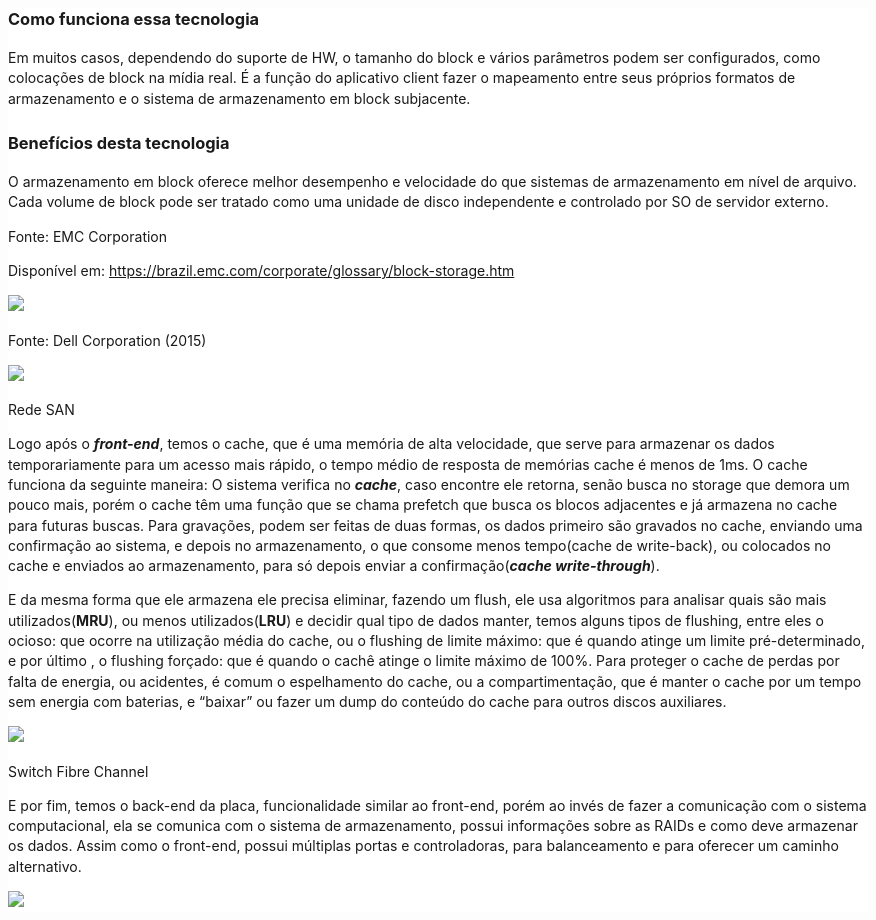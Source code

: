 ### Como funciona essa tecnologia

Em muitos casos, dependendo do suporte de HW, o tamanho do block e vários parâmetros podem ser configurados, como colocações de block na mídia real. É a função do aplicativo client fazer o mapeamento entre seus próprios formatos de armazenamento e o sistema de armazenamento em block subjacente.

### Benefícios desta tecnologia

O armazenamento em block oferece melhor desempenho e velocidade do que sistemas de armazenamento em nível de arquivo. Cada volume de block pode ser tratado como uma unidade de disco independente e controlado por SO de servidor externo.

Fonte: EMC Corporation

Disponível em: https://brazil.emc.com/corporate/glossary/block-storage.htm

[![](https://img.uninove.br/static/0/0/0/0/0/0/3/0/2/3/9/3023965/42907.png)](https://img.uninove.br/static/0/0/0/0/0/0/3/0/2/3/9/3023965/42907.png)

Fonte: Dell Corporation (2015)

[![](https://img.uninove.br/static/0/0/0/0/0/0/0/2/6/0/2/260220/14369.jpg)](https://img.uninove.br/static/0/0/0/0/0/0/0/2/6/0/2/260220/14369.jpg)

Rede SAN

Logo após o _**front-end**_, temos o cache, que é uma memória de alta velocidade, que serve para armazenar os dados temporariamente para um acesso mais rápido, o tempo médio de resposta de memórias cache é menos de 1ms. O cache funciona da seguinte maneira: O sistema verifica no _**cache**_, caso encontre ele retorna, senão busca no storage que demora um pouco mais, porém o cache têm uma função que se chama prefetch que busca os blocos adjacentes e já armazena no cache para futuras buscas. Para gravações, podem ser feitas de duas formas, os dados primeiro são gravados no cache, enviando uma confirmação ao sistema, e depois no armazenamento, o que consome menos tempo(cache de write-back), ou colocados no cache e enviados ao armazenamento, para só depois enviar a confirmação(_**cache write-through**_).

E da mesma forma que ele armazena ele precisa eliminar, fazendo um flush, ele usa algoritmos para analisar quais são mais utilizados(**MRU**), ou menos utilizados(**LRU**) e decidir qual tipo de dados manter, temos alguns tipos de flushing, entre eles o ocioso: que ocorre na utilização média do cache, ou o flushing de limite máximo: que é quando atinge um limite pré-determinado, e por último , o flushing forçado: que é quando o cachê atinge o limite máximo de 100%. Para proteger o cache de perdas por falta de energia, ou acidentes, é comum o espelhamento do cache, ou a compartimentação, que é manter o cache por um tempo sem energia com baterias, e “baixar” ou fazer um dump do conteúdo do cache para outros discos auxiliares.

[![](https://img.uninove.br/static/0/0/0/0/0/0/0/2/6/0/2/260252/14482.jpg)](https://img.uninove.br/static/0/0/0/0/0/0/0/2/6/0/2/260252/14482.jpg)

Switch Fibre Channel

E por fim, temos o back-end da placa, funcionalidade similar ao front-end, porém ao invés de fazer a comunicação com o sistema computacional, ela se comunica com o sistema de armazenamento, possui informações sobre as RAIDs e como deve armazenar os dados. Assim como o front-end, possui múltiplas portas e controladoras, para balanceamento e para oferecer um caminho alternativo.

[![](https://img.uninove.br/static/0/0/0/0/0/0/0/2/6/8/5/268541/11925.png)](https://img.uninove.br/static/0/0/0/0/0/0/0/2/6/8/5/268541/11925.png)

